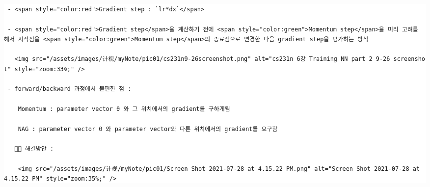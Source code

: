      - <span style="color:red">Gradient step : `lr*dx`</span>

     - <span style="color:red">Gradient step</span>을 계산하기 전에 <span style="color:green">Momentum step</span>을 미리 고려를 해서 시작점을 <span style="color:green">Momentum step</span>의 종료점으로 변경한 다음 gradient step을 평가하는 방식 

       <img src="/assets/images/计视/myNote/pic01/cs231n9-26screenshot.png" alt="cs231n 6강 Training NN part 2 9-26 screenshot" style="zoom:33%;" />

     - forward/backward 과정에서 불편한 점 : 

        Momentum : parameter vector θ 와 그 위치에서의 gradient를 구하게됨 

        NAG : parameter vector θ 와 parameter vector와 다른 위치에서의 gradient를 요구함

       💁🏻 해결방안 :

        <img src="/assets/images/计视/myNote/pic01/Screen Shot 2021-07-28 at 4.15.22 PM.png" alt="Screen Shot 2021-07-28 at 4.15.22 PM" style="zoom:35%;" />

